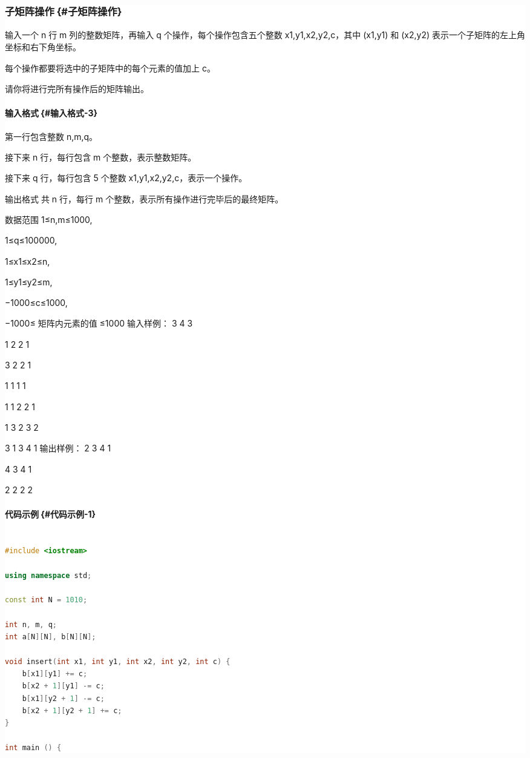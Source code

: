### 子矩阵操作 {#子矩阵操作}

输入一个 n 行 m 列的整数矩阵，再输入 q 个操作，每个操作包含五个整数 x1,y1,x2,y2,c，其中 (x1,y1) 和 (x2,y2) 表示一个子矩阵的左上角坐标和右下角坐标。

每个操作都要将选中的子矩阵中的每个元素的值加上 c。

请你将进行完所有操作后的矩阵输出。

#### 输入格式 {#输入格式-3}

第一行包含整数 n,m,q。

接下来 n 行，每行包含 m 个整数，表示整数矩阵。

接下来 q 行，每行包含 5 个整数 x1,y1,x2,y2,c，表示一个操作。

输出格式
共 n 行，每行 m 个整数，表示所有操作进行完毕后的最终矩阵。

数据范围
1≤n,m≤1000,

1≤q≤100000,

1≤x1≤x2≤n,

1≤y1≤y2≤m,

−1000≤c≤1000,

−1000≤ 矩阵内元素的值 ≤1000
输入样例：
3 4 3

1 2 2 1

3 2 2 1

1 1 1 1

1 1 2 2 1

1 3 2 3 2

3 1 3 4 1
输出样例：
2 3 4 1

4 3 4 1

2 2 2 2

#### 代码示例 {#代码示例-1}

```cpp

#include <iostream>

using namespace std;

const int N = 1010;

int n, m, q;
int a[N][N], b[N][N];

void insert(int x1, int y1, int x2, int y2, int c) {
    b[x1][y1] += c;
    b[x2 + 1][y1] -= c;
    b[x1][y2 + 1] -= c;
    b[x2 + 1][y2 + 1] += c;
}

int main () {
```